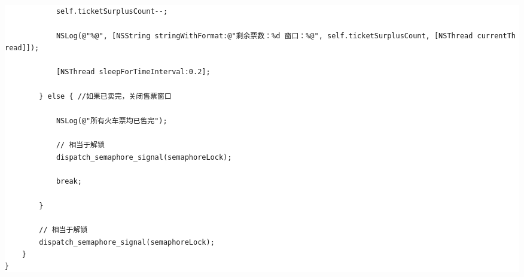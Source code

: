 ```objc
            self.ticketSurplusCount--;

            NSLog(@"%@", [NSString stringWithFormat:@"剩余票数：%d 窗口：%@", self.ticketSurplusCount, [NSThread currentThread]]);

            [NSThread sleepForTimeInterval:0.2];

        } else { //如果已卖完，关闭售票窗口

            NSLog(@"所有火车票均已售完");

            // 相当于解锁
            dispatch_semaphore_signal(semaphoreLock);

            break;

        }

        // 相当于解锁
        dispatch_semaphore_signal(semaphoreLock);
    }
}
```
